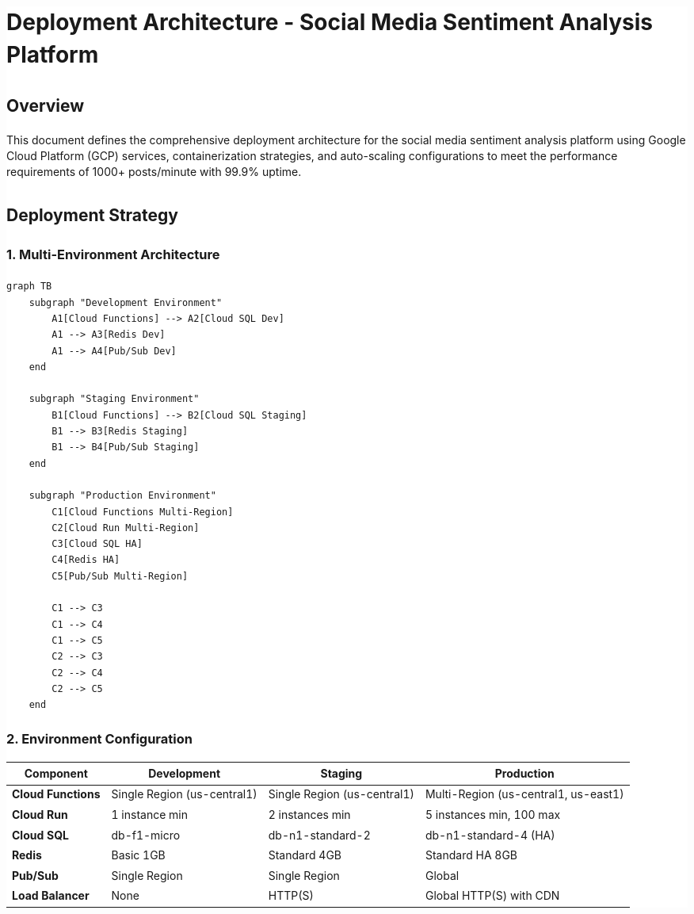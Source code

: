 # Deployment Architecture - Social Media Sentiment Analysis Platform

## Overview

This document defines the comprehensive deployment architecture for the social media sentiment analysis platform using Google Cloud Platform (GCP) services, containerization strategies, and auto-scaling configurations to meet the performance requirements of 1000+ posts/minute with 99.9% uptime.

## Deployment Strategy

### 1. Multi-Environment Architecture

```mermaid
graph TB
    subgraph "Development Environment"
        A1[Cloud Functions] --> A2[Cloud SQL Dev]
        A1 --> A3[Redis Dev]
        A1 --> A4[Pub/Sub Dev]
    end
    
    subgraph "Staging Environment"
        B1[Cloud Functions] --> B2[Cloud SQL Staging]
        B1 --> B3[Redis Staging]
        B1 --> B4[Pub/Sub Staging]
    end
    
    subgraph "Production Environment"
        C1[Cloud Functions Multi-Region]
        C2[Cloud Run Multi-Region]
        C3[Cloud SQL HA]
        C4[Redis HA]
        C5[Pub/Sub Multi-Region]
        
        C1 --> C3
        C1 --> C4
        C1 --> C5
        C2 --> C3
        C2 --> C4
        C2 --> C5
    end
```

### 2. Environment Configuration

| Component | Development | Staging | Production |
|-----------|-------------|---------|-------------|
| **Cloud Functions** | Single Region (us-central1) | Single Region (us-central1) | Multi-Region (us-central1, us-east1) |
| **Cloud Run** | 1 instance min | 2 instances min | 5 instances min, 100 max |
| **Cloud SQL** | db-f1-micro | db-n1-standard-2 | db-n1-standard-4 (HA) |
| **Redis** | Basic 1GB | Standard 4GB | Standard HA 8GB |
| **Pub/Sub** | Single Region | Single Region | Global |
| **Load Balancer** | None | HTTP(S) | Global HTTP(S) with CDN |
